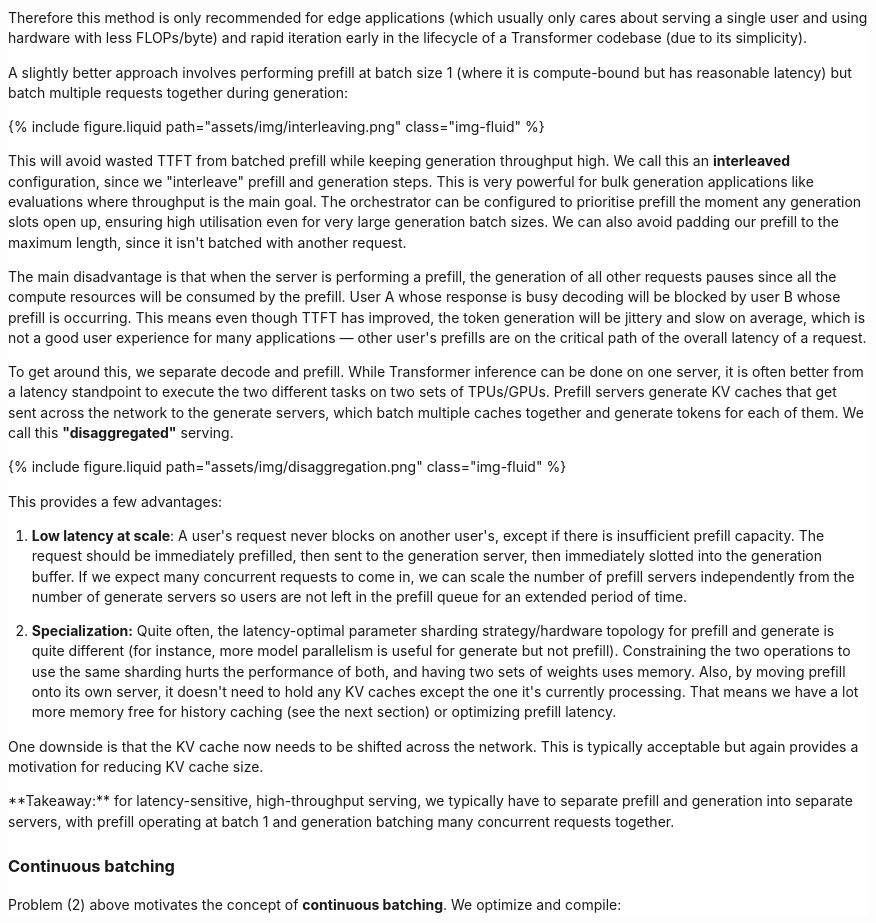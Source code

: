 Therefore this method is only recommended for edge applications (which usually only cares about serving a single user and using hardware with less FLOPs/byte) and rapid iteration early in the lifecycle of a Transformer codebase (due to its simplicity).

A slightly better approach involves performing prefill at batch size 1 (where it is compute-bound but has reasonable latency) but batch multiple requests together during generation:

{% include figure.liquid path="assets/img/interleaving.png" class="img-fluid" %}

This will avoid wasted TTFT from batched prefill while keeping generation throughput high. We call this an **interleaved** configuration, since we "interleave" prefill and generation steps. This is very powerful for bulk generation applications like evaluations where throughput is the main goal. The orchestrator can be configured to prioritise prefill the moment any generation slots open up, ensuring high utilisation even for very large generation batch sizes. We can also avoid padding our prefill to the maximum length, since it isn't batched with another request.

The main disadvantage is that when the server is performing a prefill, the generation of all other requests pauses since all the compute resources will be consumed by the prefill. User A whose response is busy decoding will be blocked by user B whose prefill is occurring. This means even though TTFT has improved, the token generation will be jittery and slow on average, which is not a good user experience for many applications — other user's prefills are on the critical path of the overall latency of a request.

To get around this, we separate decode and prefill. While Transformer inference can be done on one server, it is often better from a latency standpoint to execute the two different tasks on two sets of TPUs/GPUs. Prefill servers generate KV caches that get sent across the network to the generate servers, which batch multiple caches together and generate tokens for each of them. We call this **"disaggregated"** serving.

{% include figure.liquid path="assets/img/disaggregation.png" class="img-fluid" %}

This provides a few advantages:

1. **Low latency at scale**: A user's request never blocks on another user's, except if there is insufficient prefill capacity. The request should be immediately prefilled, then sent to the generation server, then immediately slotted into the generation buffer. If we expect many concurrent requests to come in, we can scale the number of prefill servers independently from the number of generate servers so users are not left in the prefill queue for an extended period of time.

2. **Specialization:** Quite often, the latency-optimal parameter sharding strategy/hardware topology for prefill and generate is quite different (for instance, more model parallelism is useful for generate but not prefill). Constraining the two operations to use the same sharding hurts the performance of both, and having two sets of weights uses memory. Also, by moving prefill onto its own server, it doesn't need to hold any KV caches except the one it's currently processing. That means we have a lot more memory free for history caching (see the next section) or optimizing prefill latency.

One downside is that the KV cache now needs to be shifted across the network. This is typically acceptable but again provides a motivation for reducing KV cache size.

<p markdown=1 class="takeaway">**Takeaway:** for latency-sensitive, high-throughput serving, we typically have to separate prefill and generation into separate servers, with prefill operating at batch 1 and generation batching many concurrent requests together.</p>

### Continuous batching

Problem (2) above motivates the concept of **continuous batching**. We optimize and compile:
